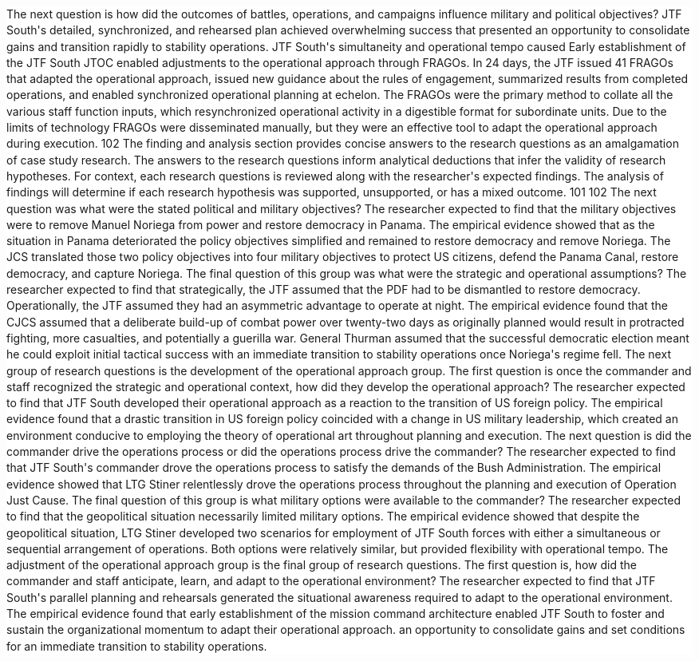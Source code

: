 The next question is how did the outcomes of battles, operations, and campaigns influence military and political objectives? JTF South's detailed, synchronized, and rehearsed plan achieved overwhelming success that presented an opportunity to consolidate gains and transition rapidly to stability operations. JTF South's simultaneity and operational tempo caused Early establishment of the JTF South JTOC enabled adjustments to the operational approach through FRAGOs. In 24 days, the JTF issued 41 FRAGOs that adapted the operational approach, issued new guidance about the rules of engagement, summarized results from completed operations, and enabled synchronized operational planning at echelon. The FRAGOs were the primary method to collate all the various staff function inputs, which resynchronized operational activity in a digestible format for subordinate units. Due to the limits of technology FRAGOs were disseminated manually, but they were an effective tool to adapt the operational approach during execution. 
102
The finding and analysis section provides concise answers to the research questions as an amalgamation of case study research. The answers to the research questions inform analytical deductions that infer the validity of research hypotheses. For context, each research questions is reviewed along with the researcher's expected findings. The analysis of findings will determine if each research hypothesis was supported, unsupported, or has a mixed outcome. 
101
102
The next question was what were the stated political and military objectives? The researcher expected to find that the military objectives were to remove Manuel Noriega from power and restore democracy in Panama. The empirical evidence showed that as the situation in Panama deteriorated the policy objectives simplified and remained to restore democracy and remove Noriega. The JCS translated those two policy objectives into four military objectives to protect US citizens, defend the Panama Canal, restore democracy, and capture Noriega.
The final question of this group was what were the strategic and operational assumptions? The researcher expected to find that strategically, the JTF assumed that the PDF had to be dismantled to restore democracy. Operationally, the JTF assumed they had an asymmetric advantage to operate at night. The empirical evidence found that the CJCS assumed that a deliberate build-up of combat power over twenty-two days as originally planned would result in protracted fighting, more casualties, and potentially a guerilla war. General Thurman assumed that the successful democratic election meant he could exploit initial tactical success with an immediate transition to stability operations once Noriega's regime fell.
The next group of research questions is the development of the operational approach group. The first question is once the commander and staff recognized the strategic and operational context, how did they develop the operational approach? The researcher expected to find that JTF South developed their operational approach as a reaction to the transition of US foreign policy. The empirical evidence found that a drastic transition in US foreign policy coincided with a change in US military leadership, which created an environment conducive to employing the theory of operational art throughout planning and execution.
The next question is did the commander drive the operations process or did the operations process drive the commander? The researcher expected to find that JTF South's commander drove the operations process to satisfy the demands of the Bush Administration. The empirical evidence showed that LTG Stiner relentlessly drove the operations process throughout the planning and execution of Operation Just Cause.
The final question of this group is what military options were available to the commander? The researcher expected to find that the geopolitical situation necessarily limited military options. The empirical evidence showed that despite the geopolitical situation, LTG Stiner developed two scenarios for employment of JTF South forces with either a simultaneous or sequential arrangement of operations. Both options were relatively similar, but provided flexibility with operational tempo.
The adjustment of the operational approach group is the final group of research questions.
The first question is, how did the commander and staff anticipate, learn, and adapt to the operational environment? The researcher expected to find that JTF South's parallel planning and rehearsals generated the situational awareness required to adapt to the operational environment.
The empirical evidence found that early establishment of the mission command architecture enabled JTF South to foster and sustain the organizational momentum to adapt their operational approach.
an opportunity to consolidate gains and set conditions for an immediate transition to stability operations.